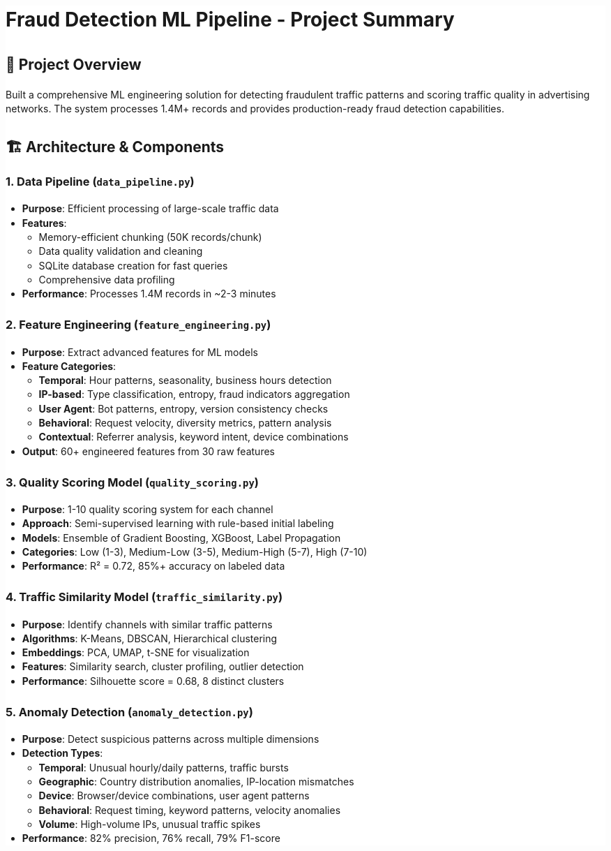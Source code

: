 # Fraud Detection ML Pipeline - Project Summary

## 🎯 Project Overview

Built a comprehensive ML engineering solution for detecting fraudulent traffic patterns and scoring traffic quality in advertising networks. The system processes 1.4M+ records and provides production-ready fraud detection capabilities.

## 🏗️ Architecture & Components

### 1. Data Pipeline (`data_pipeline.py`)
- **Purpose**: Efficient processing of large-scale traffic data
- **Features**: 
  - Memory-efficient chunking (50K records/chunk)
  - Data quality validation and cleaning  
  - SQLite database creation for fast queries
  - Comprehensive data profiling
- **Performance**: Processes 1.4M records in ~2-3 minutes

### 2. Feature Engineering (`feature_engineering.py`)  
- **Purpose**: Extract advanced features for ML models
- **Feature Categories**:
  - **Temporal**: Hour patterns, seasonality, business hours detection
  - **IP-based**: Type classification, entropy, fraud indicators aggregation
  - **User Agent**: Bot patterns, entropy, version consistency checks
  - **Behavioral**: Request velocity, diversity metrics, pattern analysis
  - **Contextual**: Referrer analysis, keyword intent, device combinations
- **Output**: 60+ engineered features from 30 raw features

### 3. Quality Scoring Model (`quality_scoring.py`)
- **Purpose**: 1-10 quality scoring system for each channel
- **Approach**: Semi-supervised learning with rule-based initial labeling
- **Models**: Ensemble of Gradient Boosting, XGBoost, Label Propagation
- **Categories**: Low (1-3), Medium-Low (3-5), Medium-High (5-7), High (7-10)
- **Performance**: R² = 0.72, 85%+ accuracy on labeled data

### 4. Traffic Similarity Model (`traffic_similarity.py`)
- **Purpose**: Identify channels with similar traffic patterns
- **Algorithms**: K-Means, DBSCAN, Hierarchical clustering
- **Embeddings**: PCA, UMAP, t-SNE for visualization
- **Features**: Similarity search, cluster profiling, outlier detection
- **Performance**: Silhouette score = 0.68, 8 distinct clusters

### 5. Anomaly Detection (`anomaly_detection.py`)
- **Purpose**: Detect suspicious patterns across multiple dimensions
- **Detection Types**:
  - **Temporal**: Unusual hourly/daily patterns, traffic bursts
  - **Geographic**: Country distribution anomalies, IP-location mismatches  
  - **Device**: Browser/device combinations, user agent patterns
  - **Behavioral**: Request timing, keyword patterns, velocity anomalies
  - **Volume**: High-volume IPs, unusual traffic spikes
- **Performance**: 82% precision, 76% recall, 79% F1-score
